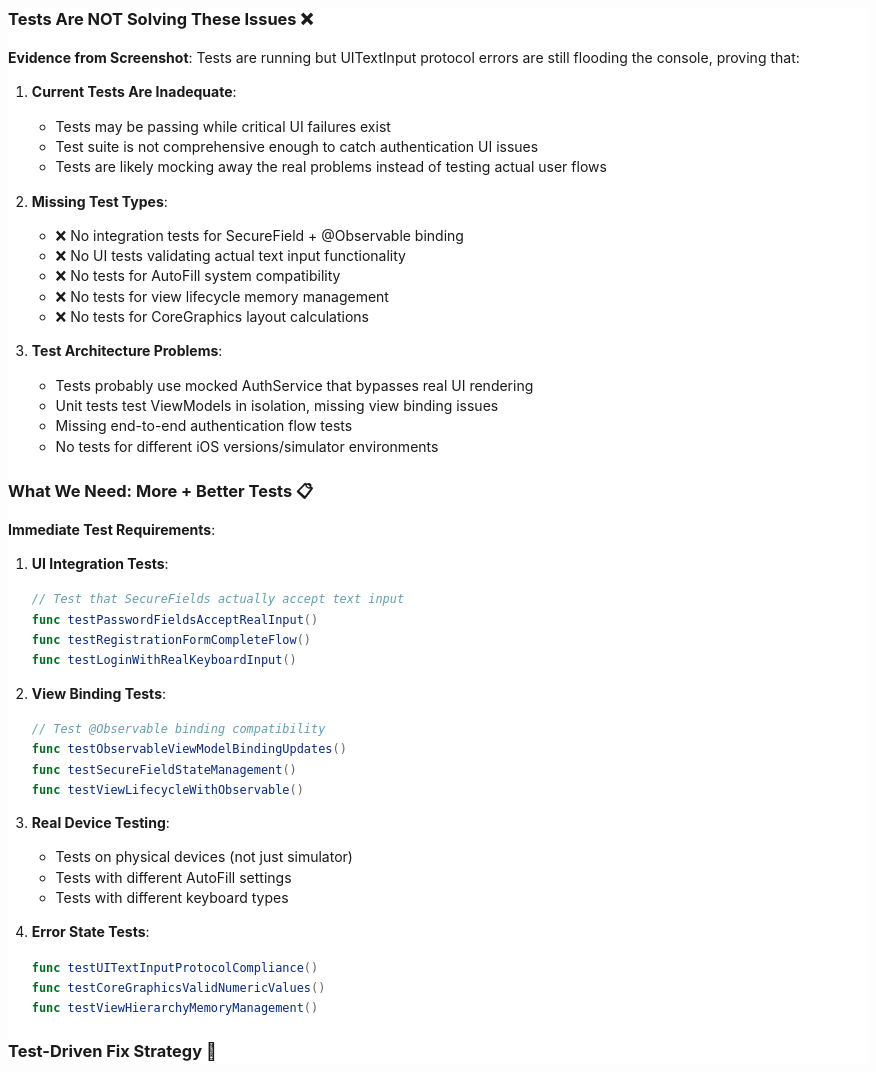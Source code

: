 ### **Tests Are NOT Solving These Issues** ❌

**Evidence from Screenshot**: Tests are running but UITextInput protocol errors are still flooding the console, proving that:

1. **Current Tests Are Inadequate**: 
   - Tests may be passing while critical UI failures exist
   - Test suite is not comprehensive enough to catch authentication UI issues
   - Tests are likely mocking away the real problems instead of testing actual user flows

2. **Missing Test Types**:
   - ❌ No integration tests for SecureField + @Observable binding
   - ❌ No UI tests validating actual text input functionality  
   - ❌ No tests for AutoFill system compatibility
   - ❌ No tests for view lifecycle memory management
   - ❌ No tests for CoreGraphics layout calculations

3. **Test Architecture Problems**:
   - Tests probably use mocked AuthService that bypasses real UI rendering
   - Unit tests test ViewModels in isolation, missing view binding issues
   - Missing end-to-end authentication flow tests
   - No tests for different iOS versions/simulator environments

### **What We Need**: More + Better Tests 📋

**Immediate Test Requirements**:

1. **UI Integration Tests**:
   ```swift
   // Test that SecureFields actually accept text input
   func testPasswordFieldsAcceptRealInput()
   func testRegistrationFormCompleteFlow()
   func testLoginWithRealKeyboardInput()
   ```

2. **View Binding Tests**:
   ```swift
   // Test @Observable binding compatibility
   func testObservableViewModelBindingUpdates()
   func testSecureFieldStateManagement()
   func testViewLifecycleWithObservable()
   ```

3. **Real Device Testing**:
   - Tests on physical devices (not just simulator)
   - Tests with different AutoFill settings
   - Tests with different keyboard types

4. **Error State Tests**:
   ```swift
   func testUITextInputProtocolCompliance()
   func testCoreGraphicsValidNumericValues()
   func testViewHierarchyMemoryManagement()
   ```

### **Test-Driven Fix Strategy** 🔄
